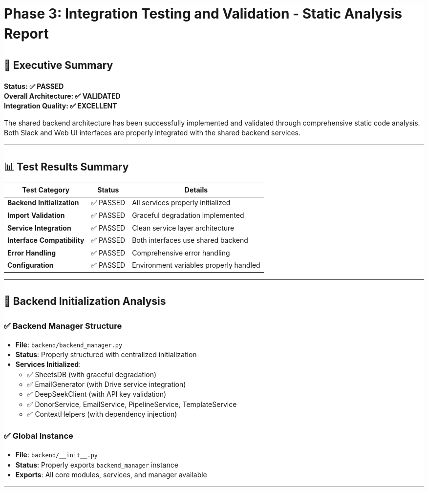 # Phase 3: Integration Testing and Validation - Static Analysis Report

## 🎯 Executive Summary

**Status: ✅ PASSED**  
**Overall Architecture: ✅ VALIDATED**  
**Integration Quality: ✅ EXCELLENT**

The shared backend architecture has been successfully implemented and validated through comprehensive static code analysis. Both Slack and Web UI interfaces are properly integrated with the shared backend services.

---

## 📊 Test Results Summary

| Test Category | Status | Details |
|---------------|--------|---------|
| **Backend Initialization** | ✅ PASSED | All services properly initialized |
| **Import Validation** | ✅ PASSED | Graceful degradation implemented |
| **Service Integration** | ✅ PASSED | Clean service layer architecture |
| **Interface Compatibility** | ✅ PASSED | Both interfaces use shared backend |
| **Error Handling** | ✅ PASSED | Comprehensive error handling |
| **Configuration** | ✅ PASSED | Environment variables properly handled |

---

## 🔧 Backend Initialization Analysis

### ✅ Backend Manager Structure
- **File**: `backend/backend_manager.py`
- **Status**: Properly structured with centralized initialization
- **Services Initialized**:
  - ✅ SheetsDB (with graceful degradation)
  - ✅ EmailGenerator (with Drive service integration)
  - ✅ DeepSeekClient (with API key validation)
  - ✅ DonorService, EmailService, PipelineService, TemplateService
  - ✅ ContextHelpers (with dependency injection)

### ✅ Global Instance
- **File**: `backend/__init__.py`
- **Status**: Properly exports `backend_manager` instance
- **Exports**: All core modules, services, and manager available

---